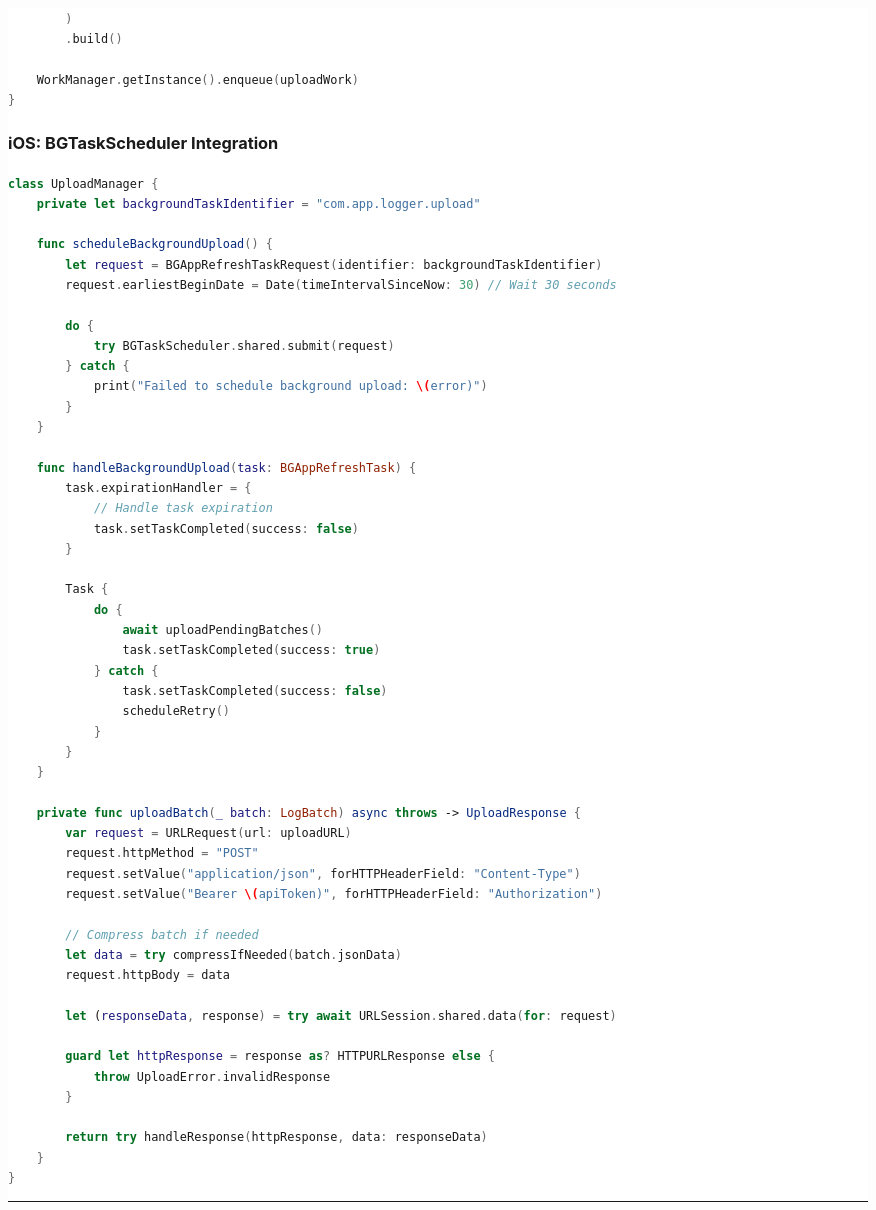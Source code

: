 ```kotlin
        )
        .build()

    WorkManager.getInstance().enqueue(uploadWork)
}
```

### iOS: BGTaskScheduler Integration

```swift
class UploadManager {
    private let backgroundTaskIdentifier = "com.app.logger.upload"
    
    func scheduleBackgroundUpload() {
        let request = BGAppRefreshTaskRequest(identifier: backgroundTaskIdentifier)
        request.earliestBeginDate = Date(timeIntervalSinceNow: 30) // Wait 30 seconds
        
        do {
            try BGTaskScheduler.shared.submit(request)
        } catch {
            print("Failed to schedule background upload: \(error)")
        }
    }
    
    func handleBackgroundUpload(task: BGAppRefreshTask) {
        task.expirationHandler = {
            // Handle task expiration
            task.setTaskCompleted(success: false)
        }
        
        Task {
            do {
                await uploadPendingBatches()
                task.setTaskCompleted(success: true)
            } catch {
                task.setTaskCompleted(success: false)
                scheduleRetry()
            }
        }
    }
    
    private func uploadBatch(_ batch: LogBatch) async throws -> UploadResponse {
        var request = URLRequest(url: uploadURL)
        request.httpMethod = "POST"
        request.setValue("application/json", forHTTPHeaderField: "Content-Type")
        request.setValue("Bearer \(apiToken)", forHTTPHeaderField: "Authorization")
        
        // Compress batch if needed
        let data = try compressIfNeeded(batch.jsonData)
        request.httpBody = data
        
        let (responseData, response) = try await URLSession.shared.data(for: request)
        
        guard let httpResponse = response as? HTTPURLResponse else {
            throw UploadError.invalidResponse
        }
        
        return try handleResponse(httpResponse, data: responseData)
    }
}
```

---